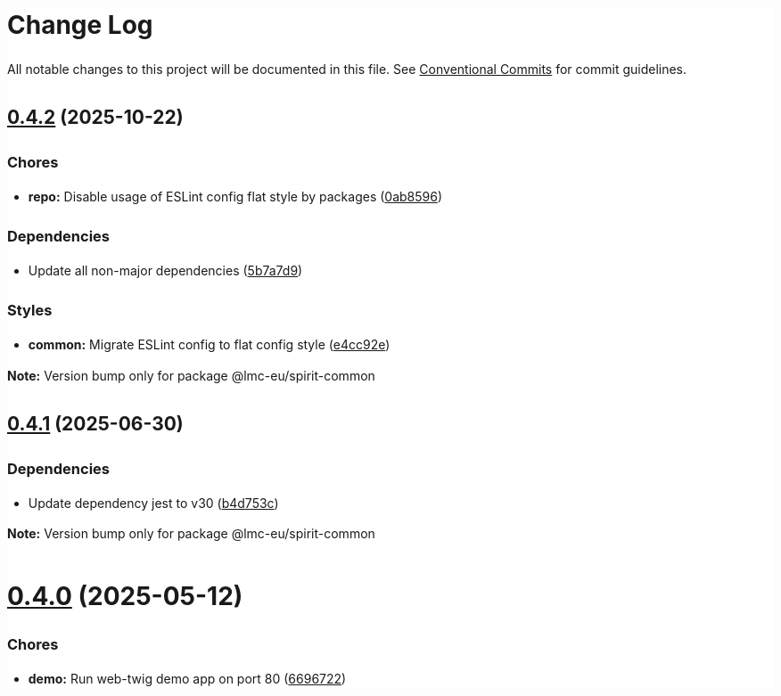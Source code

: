 # Change Log

All notable changes to this project will be documented in this file.
See [Conventional Commits](https://conventionalcommits.org) for commit guidelines.

<a name="0.4.2"></a>

## [0.4.2](https://github.com/lmc-eu/spirit-design-system/compare/@lmc-eu/spirit-common@0.4.1...@lmc-eu/spirit-common@0.4.2) (2025-10-22)

### Chores

- **repo:** Disable usage of ESLint config flat style by packages ([0ab8596](https://github.com/lmc-eu/spirit-design-system/commit/0ab8596))

### Dependencies

- Update all non-major dependencies ([5b7a7d9](https://github.com/lmc-eu/spirit-design-system/commit/5b7a7d9))

### Styles

- **common:** Migrate ESLint config to flat config style ([e4cc92e](https://github.com/lmc-eu/spirit-design-system/commit/e4cc92e))

**Note:** Version bump only for package @lmc-eu/spirit-common

<a name="0.4.1"></a>

## [0.4.1](https://github.com/lmc-eu/spirit-design-system/compare/@lmc-eu/spirit-common@0.4.0...@lmc-eu/spirit-common@0.4.1) (2025-06-30)

### Dependencies

- Update dependency jest to v30 ([b4d753c](https://github.com/lmc-eu/spirit-design-system/commit/b4d753c))

**Note:** Version bump only for package @lmc-eu/spirit-common

<a name="0.4.0"></a>

# [0.4.0](https://github.com/lmc-eu/spirit-design-system/compare/@lmc-eu/spirit-common@0.3.11...@lmc-eu/spirit-common@0.4.0) (2025-05-12)

### Chores

- **demo:** Run web-twig demo app on port 80 ([6696722](https://github.com/lmc-eu/spirit-design-system/commit/6696722))

